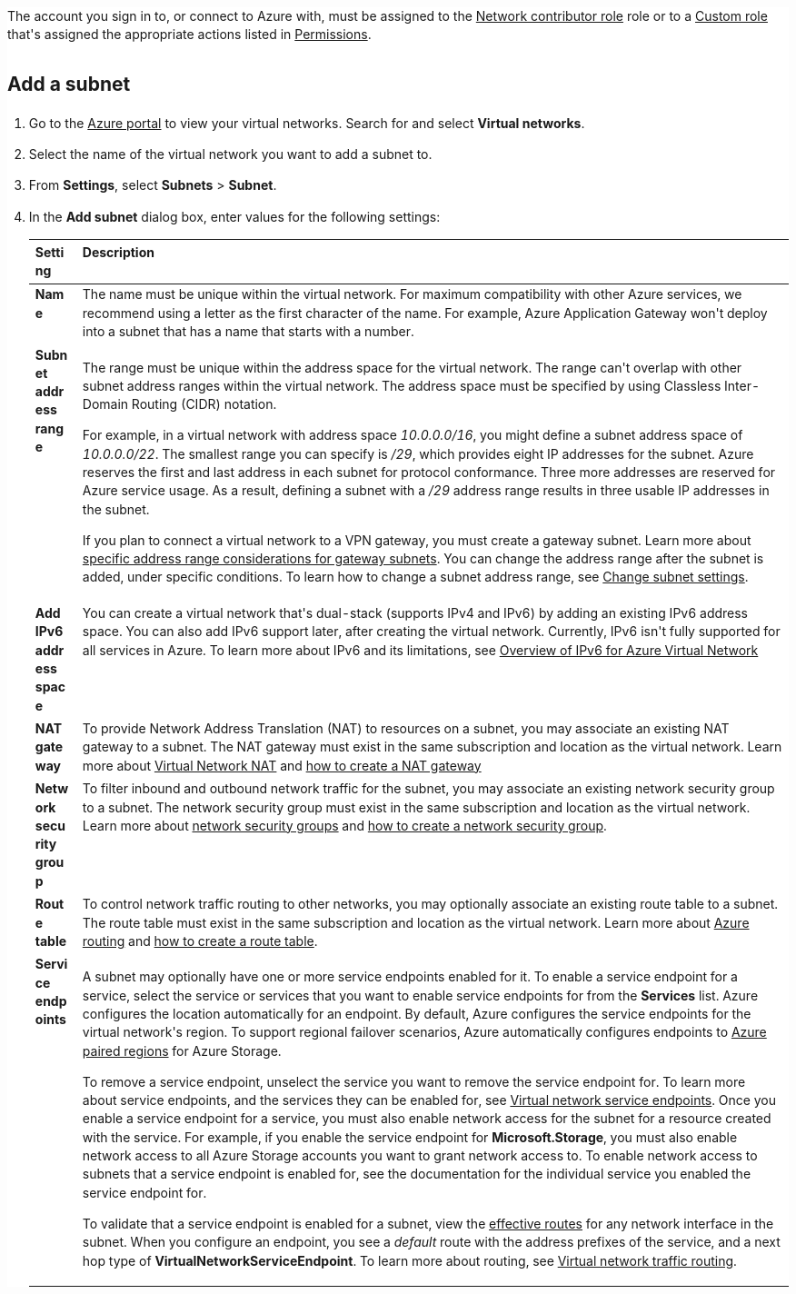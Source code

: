 The account you sign in to, or connect to Azure with, must be assigned to the [Network contributor role](../role-based-access-control/built-in-roles.md?toc=%2fazure%2fvirtual-network%2ftoc.json#network-contributor) role or to a [Custom role](../role-based-access-control/custom-roles.md?toc=%2fazure%2fvirtual-network%2ftoc.json) that's assigned the appropriate actions listed in [Permissions](#permissions).

## Add a subnet

1. Go to the [Azure portal](https://portal.azure.com) to view your virtual networks. Search for and select **Virtual networks**.

2. Select the name of the virtual network you want to add a subnet to.

3. From **Settings**, select **Subnets** > **Subnet**.

4. In the **Add subnet** dialog box, enter values for the following settings:

    | Setting | Description |
    | --- | --- |
    | **Name** | The name must be unique within the virtual network. For maximum compatibility with other Azure services, we recommend using a letter as the first character of the name. For example, Azure Application Gateway won't deploy into a subnet that has a name that starts with a number. |
    | **Subnet address range** | <p>The range must be unique within the address space for the virtual network. The range can't overlap with other subnet address ranges within the virtual network. The address space must be specified by using Classless Inter-Domain Routing (CIDR) notation.</p><p>For example, in a virtual network with address space *10.0.0.0/16*, you might define a subnet address space of *10.0.0.0/22*. The smallest range you can specify is */29*, which provides eight IP addresses for the subnet. Azure reserves the first and last address in each subnet for protocol conformance. Three more addresses are reserved for Azure service usage. As a result, defining a subnet with a */29* address range results in three usable IP addresses in the subnet.</p><p>If you plan to connect a virtual network to a VPN gateway, you must create a gateway subnet. Learn more about [specific address range considerations for gateway subnets](../vpn-gateway/vpn-gateway-about-vpn-gateway-settings.md?toc=%2fazure%2fvirtual-network%2ftoc.json#gwsub). You can change the address range after the subnet is added, under specific conditions. To learn how to change a subnet address range, see [Change subnet settings](#change-subnet-settings).</p> |
    | **Add IPv6 address space** | You can create a virtual network that's dual-stack (supports IPv4 and IPv6) by adding an existing IPv6 address space. You can also add IPv6 support later, after creating the virtual network. Currently, IPv6 isn't fully supported for all services in Azure. To learn more about IPv6 and its limitations, see [Overview of IPv6 for Azure Virtual Network](ip-services/ipv6-overview.md)|
    | **NAT gateway** | To provide Network Address Translation (NAT) to resources on a subnet, you may associate an existing NAT gateway to a subnet. The NAT gateway must exist in the same subscription and location as the virtual network. Learn more about [Virtual Network NAT](./nat-gateway/nat-overview.md) and [how to create a NAT gateway](./nat-gateway/quickstart-create-nat-gateway-portal.md)
    | **Network security group** | To filter inbound and outbound network traffic for the subnet, you may associate an existing network security group to a subnet. The network security group must exist in the same subscription and location as the virtual network. Learn more about [network security groups](./network-security-groups-overview.md) and [how to create a network security group](tutorial-filter-network-traffic.md). |
    | **Route table** | To control network traffic routing to other networks, you may optionally associate an existing route table to a subnet. The route table must exist in the same subscription and location as the virtual network. Learn more about [Azure routing](virtual-networks-udr-overview.md) and [how to create a route table](tutorial-create-route-table-portal.md). |
    | **Service endpoints** | <p>A subnet may optionally have one or more service endpoints enabled for it. To enable a service endpoint for a service, select the service or services that you want to enable service endpoints for from the **Services** list. Azure configures the location automatically for an endpoint. By default, Azure configures the service endpoints for the virtual network's region. To support regional failover scenarios, Azure automatically configures endpoints to [Azure paired regions](../availability-zones/cross-region-replication-azure.md?toc=%2fazure%2fvirtual-network%2ftoc.json) for Azure Storage.</p><p>To remove a service endpoint, unselect the service you want to remove the service endpoint for. To learn more about service endpoints, and the services they can be enabled for, see [Virtual network service endpoints](virtual-network-service-endpoints-overview.md). Once you enable a service endpoint for a service, you must also enable network access for the subnet for a resource created with the service. For example, if you enable the service endpoint for **Microsoft.Storage**, you must also enable network access to all Azure Storage accounts you want to grant network access to. To enable network access to subnets that a service endpoint is enabled for, see the documentation for the individual service you enabled the service endpoint for.</p><p>To validate that a service endpoint is enabled for a subnet, view the [effective routes](diagnose-network-routing-problem.md) for any network interface in the subnet. When you configure an endpoint, you see a *default* route with the address prefixes of the service, and a next hop type of **VirtualNetworkServiceEndpoint**. To learn more about routing, see [Virtual network traffic routing](virtual-networks-udr-overview.md).</p> |